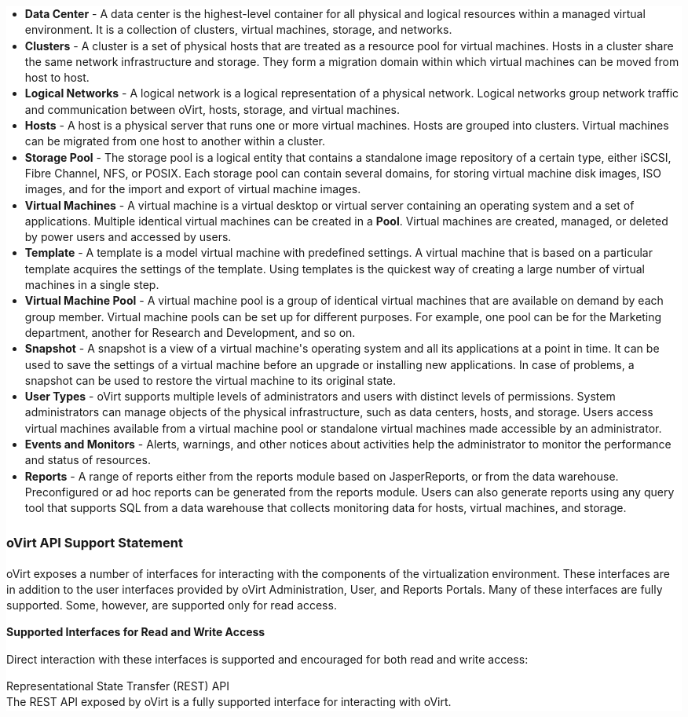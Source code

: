 *   **Data Center** - A data center is the highest-level container for all physical and logical resources within a managed virtual environment. It is a collection of clusters, virtual machines, storage, and networks.
*   **Clusters** - A cluster is a set of physical hosts that are treated as a resource pool for virtual machines. Hosts in a cluster share the same network infrastructure and storage. They form a migration domain within which virtual machines can be moved from host to host.
*   **Logical Networks** - A logical network is a logical representation of a physical network. Logical networks group network traffic and communication between oVirt, hosts, storage, and virtual machines.
*   **Hosts** - A host is a physical server that runs one or more virtual machines. Hosts are grouped into clusters. Virtual machines can be migrated from one host to another within a cluster.
*   **Storage Pool** - The storage pool is a logical entity that contains a standalone image repository of a certain type, either iSCSI, Fibre Channel, NFS, or POSIX. Each storage pool can contain several domains, for storing virtual machine disk images, ISO images, and for the import and export of virtual machine images.
*   **Virtual Machines** - A virtual machine is a virtual desktop or virtual server containing an operating system and a set of applications. Multiple identical virtual machines can be created in a **Pool**. Virtual machines are created, managed, or deleted by power users and accessed by users.
*   **Template** - A template is a model virtual machine with predefined settings. A virtual machine that is based on a particular template acquires the settings of the template. Using templates is the quickest way of creating a large number of virtual machines in a single step.
*   **Virtual Machine Pool** - A virtual machine pool is a group of identical virtual machines that are available on demand by each group member. Virtual machine pools can be set up for different purposes. For example, one pool can be for the Marketing department, another for Research and Development, and so on.
*   **Snapshot** - A snapshot is a view of a virtual machine's operating system and all its applications at a point in time. It can be used to save the settings of a virtual machine before an upgrade or installing new applications. In case of problems, a snapshot can be used to restore the virtual machine to its original state.
*   **User Types** - oVirt supports multiple levels of administrators and users with distinct levels of permissions. System administrators can manage objects of the physical infrastructure, such as data centers, hosts, and storage. Users access virtual machines available from a virtual machine pool or standalone virtual machines made accessible by an administrator.
*   **Events and Monitors** - Alerts, warnings, and other notices about activities help the administrator to monitor the performance and status of resources.
*   **Reports** - A range of reports either from the reports module based on JasperReports, or from the data warehouse. Preconfigured or ad hoc reports can be generated from the reports module. Users can also generate reports using any query tool that supports SQL from a data warehouse that collects monitoring data for hosts, virtual machines, and storage.

### oVirt API Support Statement

oVirt exposes a number of interfaces for interacting with the components of the virtualization environment. These interfaces are in addition to the user interfaces provided by oVirt Administration, User, and Reports Portals. Many of these interfaces are fully supported. Some, however, are supported only for read access.

**Supported Interfaces for Read and Write Access**

Direct interaction with these interfaces is supported and encouraged for both read and write access:

Representational State Transfer (REST) API  
The REST API exposed by oVirt is a fully supported interface for interacting with oVirt.
